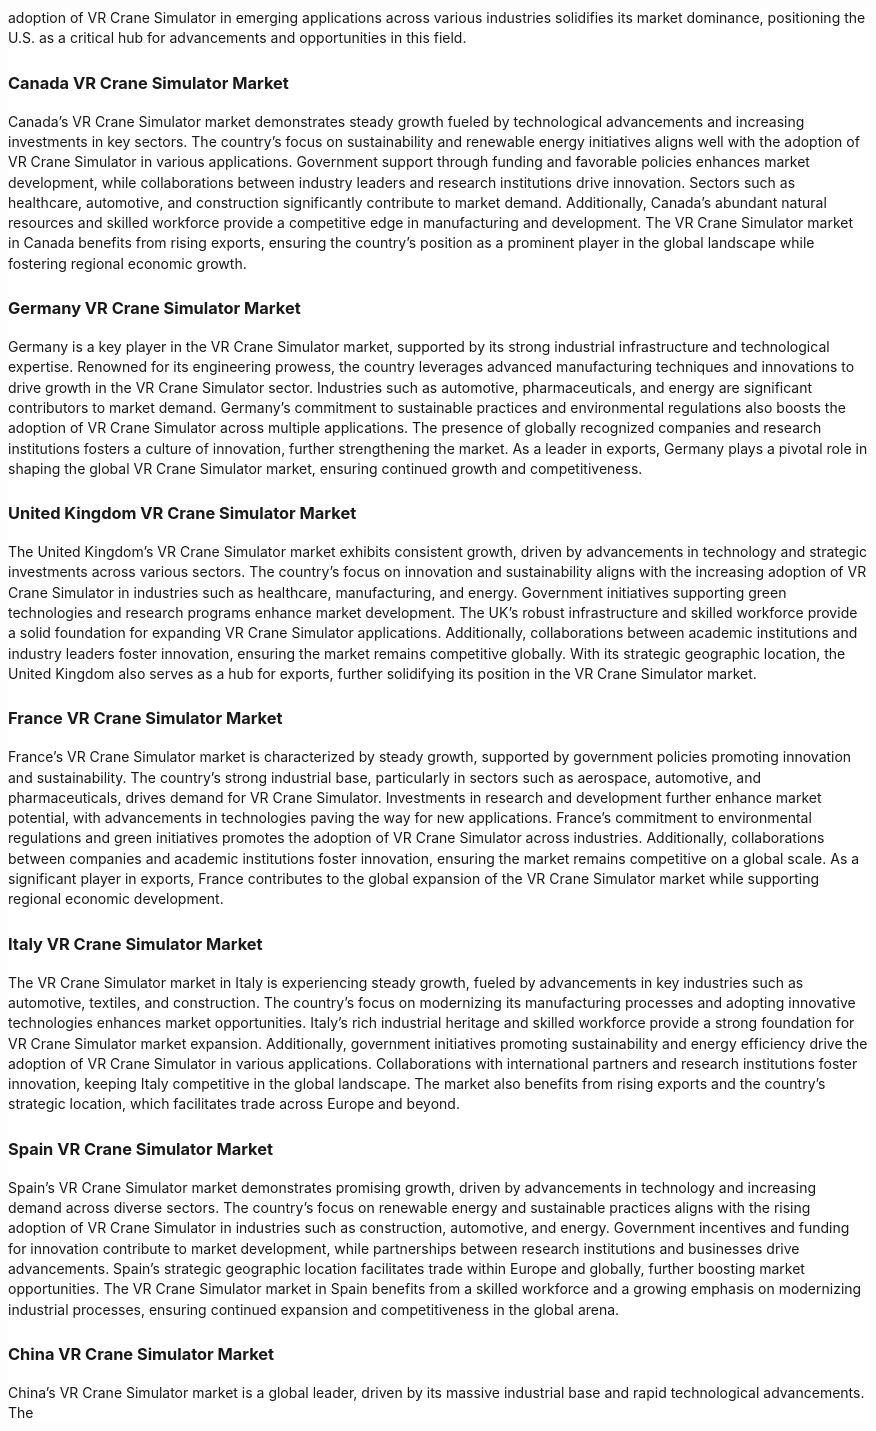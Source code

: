 adoption of VR Crane Simulator in emerging applications across various industries solidifies its market dominance, positioning the U.S. as a critical hub for advancements and opportunities in this field.</p><h3>Canada VR Crane Simulator Market</h3><p>Canada&rsquo;s VR Crane Simulator market demonstrates steady growth fueled by technological advancements and increasing investments in key sectors. The country&rsquo;s focus on sustainability and renewable energy initiatives aligns well with the adoption of VR Crane Simulator in various applications. Government support through funding and favorable policies enhances market development, while collaborations between industry leaders and research institutions drive innovation. Sectors such as healthcare, automotive, and construction significantly contribute to market demand. Additionally, Canada&rsquo;s abundant natural resources and skilled workforce provide a competitive edge in manufacturing and development. The VR Crane Simulator market in Canada benefits from rising exports, ensuring the country&rsquo;s position as a prominent player in the global landscape while fostering regional economic growth.</p><h3>Germany VR Crane Simulator Market</h3><p>Germany is a key player in the VR Crane Simulator market, supported by its strong industrial infrastructure and technological expertise. Renowned for its engineering prowess, the country leverages advanced manufacturing techniques and innovations to drive growth in the VR Crane Simulator sector. Industries such as automotive, pharmaceuticals, and energy are significant contributors to market demand. Germany&rsquo;s commitment to sustainable practices and environmental regulations also boosts the adoption of VR Crane Simulator across multiple applications. The presence of globally recognized companies and research institutions fosters a culture of innovation, further strengthening the market. As a leader in exports, Germany plays a pivotal role in shaping the global VR Crane Simulator market, ensuring continued growth and competitiveness.</p><h3>United Kingdom VR Crane Simulator Market</h3><p>The United Kingdom&rsquo;s VR Crane Simulator market exhibits consistent growth, driven by advancements in technology and strategic investments across various sectors. The country&rsquo;s focus on innovation and sustainability aligns with the increasing adoption of VR Crane Simulator in industries such as healthcare, manufacturing, and energy. Government initiatives supporting green technologies and research programs enhance market development. The UK&rsquo;s robust infrastructure and skilled workforce provide a solid foundation for expanding VR Crane Simulator applications. Additionally, collaborations between academic institutions and industry leaders foster innovation, ensuring the market remains competitive globally. With its strategic geographic location, the United Kingdom also serves as a hub for exports, further solidifying its position in the VR Crane Simulator market.</p><h3>France VR Crane Simulator Market</h3><p>France&rsquo;s VR Crane Simulator market is characterized by steady growth, supported by government policies promoting innovation and sustainability. The country&rsquo;s strong industrial base, particularly in sectors such as aerospace, automotive, and pharmaceuticals, drives demand for VR Crane Simulator. Investments in research and development further enhance market potential, with advancements in technologies paving the way for new applications. France&rsquo;s commitment to environmental regulations and green initiatives promotes the adoption of VR Crane Simulator across industries. Additionally, collaborations between companies and academic institutions foster innovation, ensuring the market remains competitive on a global scale. As a significant player in exports, France contributes to the global expansion of the VR Crane Simulator market while supporting regional economic development.</p><h3>Italy VR Crane Simulator Market</h3><p>The VR Crane Simulator market in Italy is experiencing steady growth, fueled by advancements in key industries such as automotive, textiles, and construction. The country&rsquo;s focus on modernizing its manufacturing processes and adopting innovative technologies enhances market opportunities. Italy&rsquo;s rich industrial heritage and skilled workforce provide a strong foundation for VR Crane Simulator market expansion. Additionally, government initiatives promoting sustainability and energy efficiency drive the adoption of VR Crane Simulator in various applications. Collaborations with international partners and research institutions foster innovation, keeping Italy competitive in the global landscape. The market also benefits from rising exports and the country&rsquo;s strategic location, which facilitates trade across Europe and beyond.</p><h3>Spain VR Crane Simulator Market</h3><p>Spain&rsquo;s VR Crane Simulator market demonstrates promising growth, driven by advancements in technology and increasing demand across diverse sectors. The country&rsquo;s focus on renewable energy and sustainable practices aligns with the rising adoption of VR Crane Simulator in industries such as construction, automotive, and energy. Government incentives and funding for innovation contribute to market development, while partnerships between research institutions and businesses drive advancements. Spain&rsquo;s strategic geographic location facilitates trade within Europe and globally, further boosting market opportunities. The VR Crane Simulator market in Spain benefits from a skilled workforce and a growing emphasis on modernizing industrial processes, ensuring continued expansion and competitiveness in the global arena.</p><h3>China VR Crane Simulator Market</h3><p>China&rsquo;s VR Crane Simulator market is a global leader, driven by its massive industrial base and rapid technological advancements. The